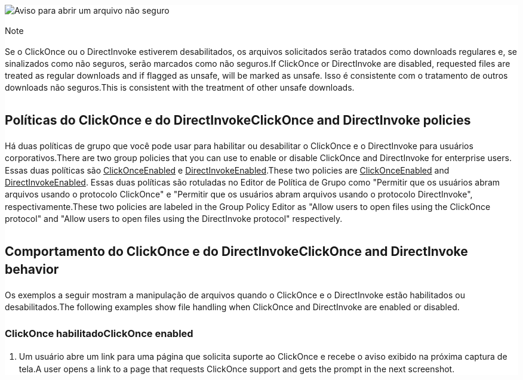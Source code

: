  ![Aviso para abrir um arquivo não seguro](./media/edge-learn-more-co-di/edge-clickonce-modal-2.png)

> [!NOTE]
> <span data-ttu-id="6bb9d-153">Se o ClickOnce ou o DirectInvoke estiverem desabilitados, os arquivos solicitados serão tratados como downloads regulares e, se sinalizados como não seguros, serão marcados como não seguros.</span><span class="sxs-lookup"><span data-stu-id="6bb9d-153">If ClickOnce or DirectInvoke are disabled, requested files are treated as regular downloads and if flagged as unsafe, will be marked as unsafe.</span></span> <span data-ttu-id="6bb9d-154">Isso é consistente com o tratamento de outros downloads não seguros.</span><span class="sxs-lookup"><span data-stu-id="6bb9d-154">This is consistent with the treatment of other unsafe downloads.</span></span>

## <span data-ttu-id="6bb9d-155">Políticas do ClickOnce e do DirectInvoke</span><span class="sxs-lookup"><span data-stu-id="6bb9d-155">ClickOnce and DirectInvoke policies</span></span>

<span data-ttu-id="6bb9d-156">Há duas políticas de grupo que você pode usar para habilitar ou desabilitar o ClickOnce e o DirectInvoke para usuários corporativos.</span><span class="sxs-lookup"><span data-stu-id="6bb9d-156">There are two group policies that you can use to enable or disable ClickOnce and DirectInvoke for enterprise users.</span></span> <span data-ttu-id="6bb9d-157">Essas duas políticas são [ClickOnceEnabled](https://docs.microsoft.com/DeployEdge/microsoft-edge-policies#clickonceenabled) e [DirectInvokeEnabled](https://docs.microsoft.com/DeployEdge/microsoft-edge-policies#directinvokeenabled).</span><span class="sxs-lookup"><span data-stu-id="6bb9d-157">These two policies are [ClickOnceEnabled](https://docs.microsoft.com/DeployEdge/microsoft-edge-policies#clickonceenabled) and [DirectInvokeEnabled](https://docs.microsoft.com/DeployEdge/microsoft-edge-policies#directinvokeenabled).</span></span> <span data-ttu-id="6bb9d-158">Essas duas políticas são rotuladas no Editor de Política de Grupo como "Permitir que os usuários abram arquivos usando o protocolo ClickOnce" e "Permitir que os usuários abram arquivos usando o protocolo DirectInvoke", respectivamente.</span><span class="sxs-lookup"><span data-stu-id="6bb9d-158">These two policies are labeled in the Group Policy Editor as "Allow users to open files using the ClickOnce protocol" and "Allow users to open files using the DirectInvoke protocol" respectively.</span></span>

## <span data-ttu-id="6bb9d-159">Comportamento do ClickOnce e do DirectInvoke</span><span class="sxs-lookup"><span data-stu-id="6bb9d-159">ClickOnce and DirectInvoke behavior</span></span>

<span data-ttu-id="6bb9d-160">Os exemplos a seguir mostram a manipulação de arquivos quando o ClickOnce e o DirectInvoke estão habilitados ou desabilitados.</span><span class="sxs-lookup"><span data-stu-id="6bb9d-160">The following examples show file handling when ClickOnce and DirectInvoke are enabled or disabled.</span></span>

### <span data-ttu-id="6bb9d-161">ClickOnce habilitado</span><span class="sxs-lookup"><span data-stu-id="6bb9d-161">ClickOnce enabled</span></span>

1. <span data-ttu-id="6bb9d-162">Um usuário abre um link para uma página que solicita suporte ao ClickOnce e recebe o aviso exibido na próxima captura de tela.</span><span class="sxs-lookup"><span data-stu-id="6bb9d-162">A user opens a link to a page that requests ClickOnce support and gets the prompt in the next screenshot.</span></span>
